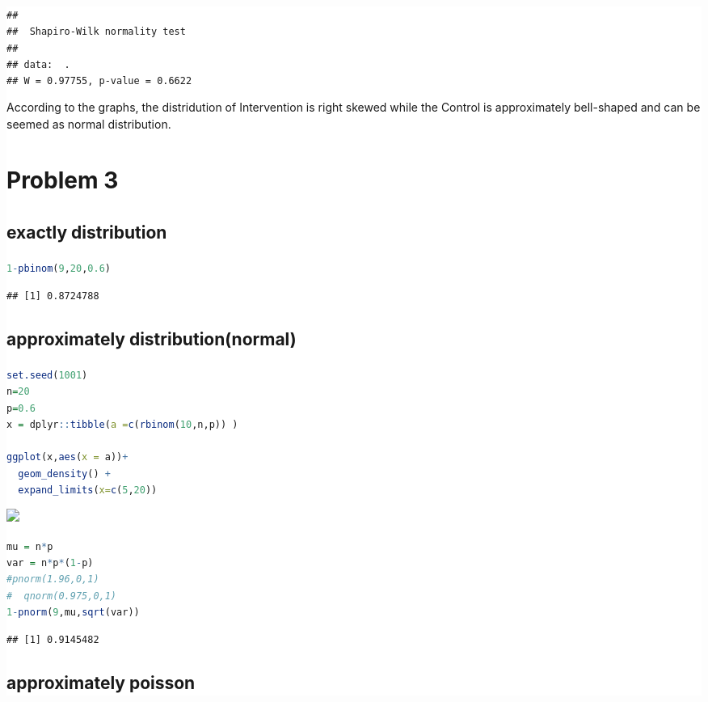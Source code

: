     ## 
    ##  Shapiro-Wilk normality test
    ## 
    ## data:  .
    ## W = 0.97755, p-value = 0.6622

According to the graphs, the distridution of Intervention is right
skewed while the Control is approximately bell-shaped and can be seemed
as normal distribution.

# Problem 3

## exactly distribution

``` r
1-pbinom(9,20,0.6)
```

    ## [1] 0.8724788

## approximately distribution(normal)

``` r
set.seed(1001)
n=20
p=0.6
x = dplyr::tibble(a =c(rbinom(10,n,p)) )

ggplot(x,aes(x = a))+
  geom_density() +
  expand_limits(x=c(5,20)) 
```

![](p8130_hw2_rq2166_files/figure-gfm/unnamed-chunk-10-1.png)

``` r
mu = n*p
var = n*p*(1-p)
#pnorm(1.96,0,1)
#  qnorm(0.975,0,1)
1-pnorm(9,mu,sqrt(var))
```

    ## [1] 0.9145482

## approximately poisson
